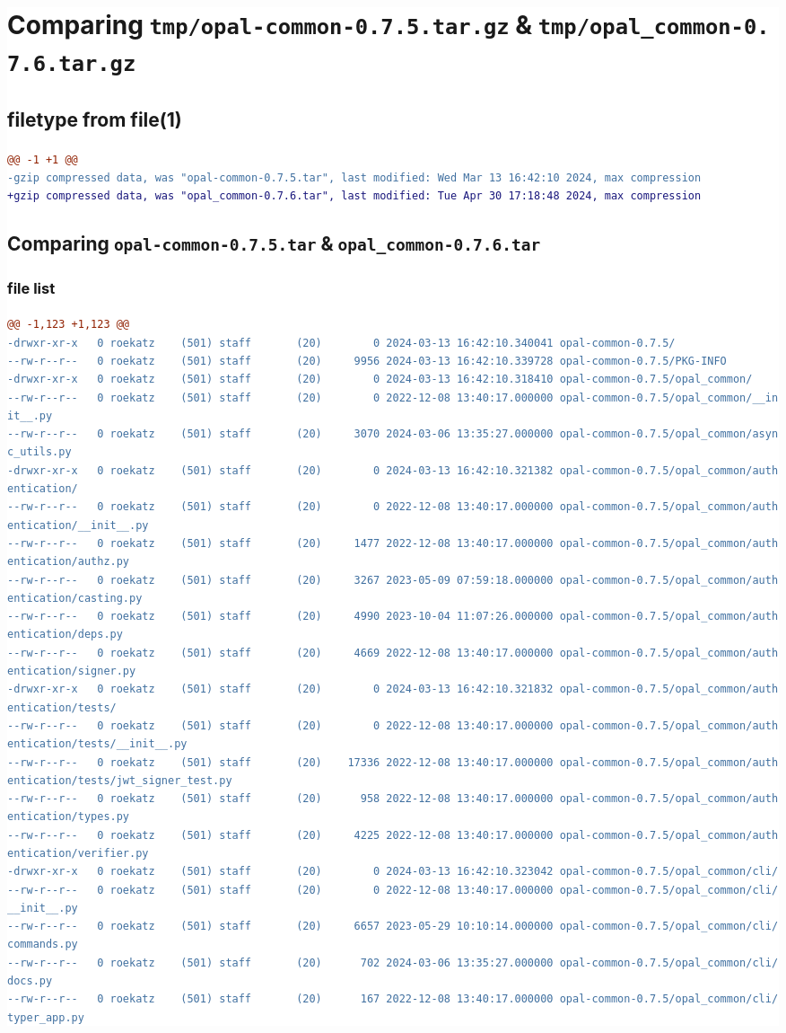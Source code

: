 # Comparing `tmp/opal-common-0.7.5.tar.gz` & `tmp/opal_common-0.7.6.tar.gz`

## filetype from file(1)

```diff
@@ -1 +1 @@
-gzip compressed data, was "opal-common-0.7.5.tar", last modified: Wed Mar 13 16:42:10 2024, max compression
+gzip compressed data, was "opal_common-0.7.6.tar", last modified: Tue Apr 30 17:18:48 2024, max compression
```

## Comparing `opal-common-0.7.5.tar` & `opal_common-0.7.6.tar`

### file list

```diff
@@ -1,123 +1,123 @@
-drwxr-xr-x   0 roekatz    (501) staff       (20)        0 2024-03-13 16:42:10.340041 opal-common-0.7.5/
--rw-r--r--   0 roekatz    (501) staff       (20)     9956 2024-03-13 16:42:10.339728 opal-common-0.7.5/PKG-INFO
-drwxr-xr-x   0 roekatz    (501) staff       (20)        0 2024-03-13 16:42:10.318410 opal-common-0.7.5/opal_common/
--rw-r--r--   0 roekatz    (501) staff       (20)        0 2022-12-08 13:40:17.000000 opal-common-0.7.5/opal_common/__init__.py
--rw-r--r--   0 roekatz    (501) staff       (20)     3070 2024-03-06 13:35:27.000000 opal-common-0.7.5/opal_common/async_utils.py
-drwxr-xr-x   0 roekatz    (501) staff       (20)        0 2024-03-13 16:42:10.321382 opal-common-0.7.5/opal_common/authentication/
--rw-r--r--   0 roekatz    (501) staff       (20)        0 2022-12-08 13:40:17.000000 opal-common-0.7.5/opal_common/authentication/__init__.py
--rw-r--r--   0 roekatz    (501) staff       (20)     1477 2022-12-08 13:40:17.000000 opal-common-0.7.5/opal_common/authentication/authz.py
--rw-r--r--   0 roekatz    (501) staff       (20)     3267 2023-05-09 07:59:18.000000 opal-common-0.7.5/opal_common/authentication/casting.py
--rw-r--r--   0 roekatz    (501) staff       (20)     4990 2023-10-04 11:07:26.000000 opal-common-0.7.5/opal_common/authentication/deps.py
--rw-r--r--   0 roekatz    (501) staff       (20)     4669 2022-12-08 13:40:17.000000 opal-common-0.7.5/opal_common/authentication/signer.py
-drwxr-xr-x   0 roekatz    (501) staff       (20)        0 2024-03-13 16:42:10.321832 opal-common-0.7.5/opal_common/authentication/tests/
--rw-r--r--   0 roekatz    (501) staff       (20)        0 2022-12-08 13:40:17.000000 opal-common-0.7.5/opal_common/authentication/tests/__init__.py
--rw-r--r--   0 roekatz    (501) staff       (20)    17336 2022-12-08 13:40:17.000000 opal-common-0.7.5/opal_common/authentication/tests/jwt_signer_test.py
--rw-r--r--   0 roekatz    (501) staff       (20)      958 2022-12-08 13:40:17.000000 opal-common-0.7.5/opal_common/authentication/types.py
--rw-r--r--   0 roekatz    (501) staff       (20)     4225 2022-12-08 13:40:17.000000 opal-common-0.7.5/opal_common/authentication/verifier.py
-drwxr-xr-x   0 roekatz    (501) staff       (20)        0 2024-03-13 16:42:10.323042 opal-common-0.7.5/opal_common/cli/
--rw-r--r--   0 roekatz    (501) staff       (20)        0 2022-12-08 13:40:17.000000 opal-common-0.7.5/opal_common/cli/__init__.py
--rw-r--r--   0 roekatz    (501) staff       (20)     6657 2023-05-29 10:10:14.000000 opal-common-0.7.5/opal_common/cli/commands.py
--rw-r--r--   0 roekatz    (501) staff       (20)      702 2024-03-06 13:35:27.000000 opal-common-0.7.5/opal_common/cli/docs.py
--rw-r--r--   0 roekatz    (501) staff       (20)      167 2022-12-08 13:40:17.000000 opal-common-0.7.5/opal_common/cli/typer_app.py
```